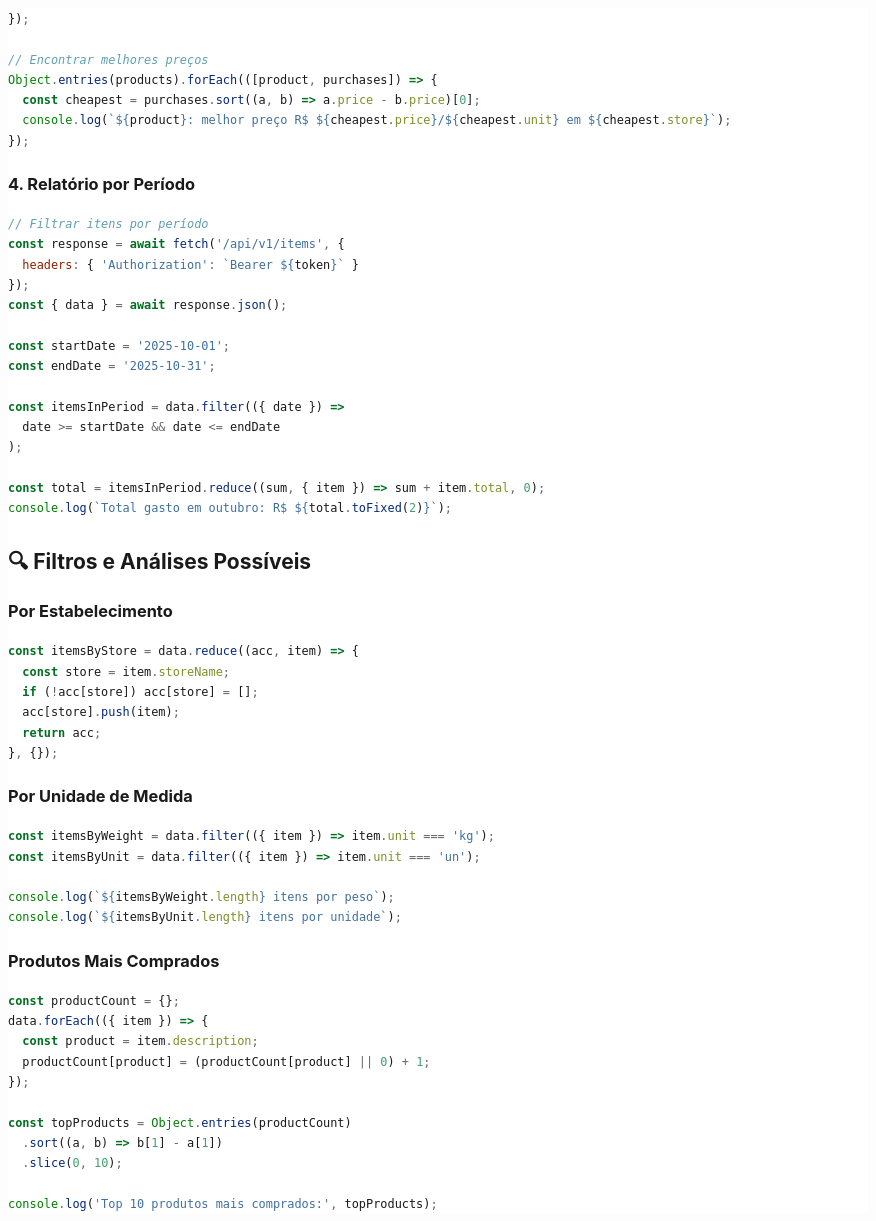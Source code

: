 ```javascript
});

// Encontrar melhores preços
Object.entries(products).forEach(([product, purchases]) => {
  const cheapest = purchases.sort((a, b) => a.price - b.price)[0];
  console.log(`${product}: melhor preço R$ ${cheapest.price}/${cheapest.unit} em ${cheapest.store}`);
});
```

### 4. Relatório por Período
```javascript
// Filtrar itens por período
const response = await fetch('/api/v1/items', {
  headers: { 'Authorization': `Bearer ${token}` }
});
const { data } = await response.json();

const startDate = '2025-10-01';
const endDate = '2025-10-31';

const itemsInPeriod = data.filter(({ date }) => 
  date >= startDate && date <= endDate
);

const total = itemsInPeriod.reduce((sum, { item }) => sum + item.total, 0);
console.log(`Total gasto em outubro: R$ ${total.toFixed(2)}`);
```

## 🔍 Filtros e Análises Possíveis

### Por Estabelecimento
```javascript
const itemsByStore = data.reduce((acc, item) => {
  const store = item.storeName;
  if (!acc[store]) acc[store] = [];
  acc[store].push(item);
  return acc;
}, {});
```

### Por Unidade de Medida
```javascript
const itemsByWeight = data.filter(({ item }) => item.unit === 'kg');
const itemsByUnit = data.filter(({ item }) => item.unit === 'un');

console.log(`${itemsByWeight.length} itens por peso`);
console.log(`${itemsByUnit.length} itens por unidade`);
```

### Produtos Mais Comprados
```javascript
const productCount = {};
data.forEach(({ item }) => {
  const product = item.description;
  productCount[product] = (productCount[product] || 0) + 1;
});

const topProducts = Object.entries(productCount)
  .sort((a, b) => b[1] - a[1])
  .slice(0, 10);

console.log('Top 10 produtos mais comprados:', topProducts);
```